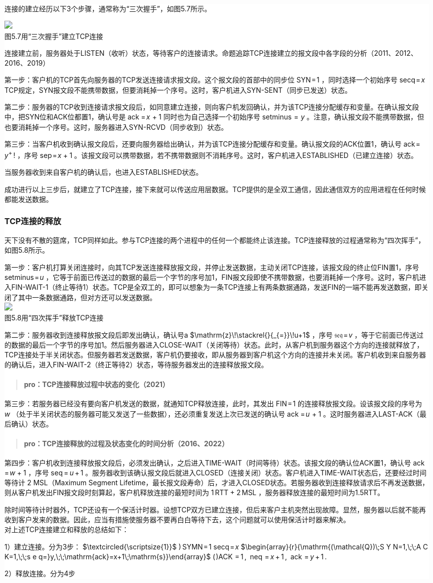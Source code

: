 连接的建立经历以下3个步骤，通常称为“三次握手”，如图5.7所示。  

![](https://cdn-mineru.openxlab.org.cn/model-mineru/prod/f3d6b28ee03e01ed9257ed21d0c6482a0056ae9c32f87658dd9c210a0ae313ca.jpg)  
图5.7用“三次握手”建立TCP连接  

连接建立前，服务器处于LISTEN（收听）状态，等待客户的连接请求。命题追踪TCP连接建立的报文段中各字段的分析（2011、2012、2016、2019）  

第一步：客户机的TCP首先向服务器的TCP发送连接请求报文段。这个报文段的首部中的同步位 $\mathrm{{SYN}}\!=\!1$ ，同时选择一个初始序号 ${\mathrm{secq}}\!=\!x$ TCP规定，SYN报文段不能携带数据，但要消耗掉一个序号。这时，客户机进入SYN-SENT（同步已发送）状态。  

第二步：服务器的TCP收到连接请求报文段后，如同意建立连接，则向客户机发回确认，并为该TCP连接分配缓存和变量。在确认报文段中，把SYN位和ACK位都置1，确认号是 $\operatorname{ack}\!=\!x\!+1$ 同时也为自己选择一个初始序号 ${\mathrm{setminus}}=y$ 。注意，确认报文段不能携带数据，但也要消耗掉一个序号。这时，服务器进入SYN-RCVD（同步收到）状态。  

第三步：当客户机收到确认报文段后，还要向服务器给出确认，并为该TCP连接分配缓存和变量。确认报文段的ACK位置1，确认号 $\mathsf{a c k}\!=\!y^{+}\,!$ ，序号 ${\mathrm{sep}}\!=\!x+1$ 。该报文段可以携带数据，若不携带数据则不消耗序号。这时，客户机进入ESTABLISHED（已建立连接）状态。  

当服务器收到来自客户机的确认后，也进入ESTABLISHED状态。  

成功进行以上三步后，就建立了TCP连接，接下来就可以传送应用层数据。TCP提供的是全双工通信，因此通信双方的应用进程在任何时候都能发送数据。  

### TCP连接的释放  

天下没有不散的筵席，TCP同样如此。参与TCP连接的两个进程中的任何一个都能终止该连接。TCP连接释放的过程通常称为“四次挥手”，如图5.8所示。  

第一步：客户机打算关闭连接时，向其TCP发送连接释放报文段，并停止发送数据，主动关闭TCP连接，该报文段的终止位FIN置1，序号 ${\mathrm{setminus}}\!=\!u$ ，它等于前面已传送过的数据的最后一个字节的序号加1，FIN报文段即使不携带数据，也要消耗掉一个序号。这时，客户机进入FIN-WAIT-1（终止等待1）状态。TCP是全双工的，即可以想象为一条TCP连接上有两条数据通路，发送FIN的一端不能再发送数据，即关闭了其中一条数据通路，但对方还可以发送数据。  
![](https://cdn-mineru.openxlab.org.cn/model-mineru/prod/55b5809743209b4220cf1a6af47b8f0bad83f3d69d445b181caa5341bfaaae47.jpg)  
图5.8用“四次挥手”释放TCP连接  

第二步：服务器收到连接释放报文段后即发出确认，确认号a $\mathrm{z}\!\stackrel{}{_{=}}\!u+1$ ，序号 ${\mathfrak{s e q}}\!=\!v$ ，等于它前面已传送过的数据的最后一个字节的序号加1。然后服务器进入CLOSE-WAIT（关闭等待）状态。此时，从客户机到服务器这个方向的连接就释放了，TCP连接处于半关闭状态。但服务器若发送数据，客户机仍要接收，即从服务器到客户机这个方向的连接并未关闭。客户机收到来自服务器的确认后，进入FIN-WAIT-2（终正等待2）状态，等待服务器发出的连接释放报文段。  

>#### pro：TCP连接释放过程中状态的变化（2021）  

第三步：若服务器已经没有要向客户机发送的数据，就通知TCP释放连接，此时，其发出 $\mathrm{FIN}\!=\!1$ 的连接释放报文段。设该报文段的序号为 $w$ （处于半关闭状态的服务器可能又发送了一些数据），还必须重复发送上次已发送的确认号 $\operatorname{ack}\!=\!u\!+1$ 。这时服务器进入LAST-ACK（最后确认）状态。  

>#### pro：TCP连接释放的过程及状态变化的时间分析（2016、2022）  

第四步：客户机收到连接释放报文段后，必须发出确认，之后进入TIME-WAIT（时间等待）状态。该报文段的确认位ACK置1，确认号 $\operatorname{ack}\!=\!w+1$ ，序号 $\scriptstyle{\mathrm{seq}}\,=\,u\,+\,1$ 。服务器收到该确认报文段后就进入CLOSED（连接关闭）状态。客户机进入TIME-WAIT状态后，还要经过时间等待计 2 MSL（Maximum Segment Lifetime，最长报文段寿命）后，才进入CLOSED状态。若服务器收到连接释放请求后不再发送数据，则从客户机发出FIN报文段时刻算起，客户机释放连接的最短时间为 $1\,\mathrm{RTT}+2\,\mathrm{MSL}$ ，服务器释放连接的最短时间为1.5RTT。  

除时间等待计时器外，TCP还设有一个保活计时器。设想TCP双方已建立连接，但后来客户主机突然出现故障。显然，服务器以后就不能再收到客户发来的数据。因此，应当有措施使服务器不要再白白等待下去，这个问题就可以使用保活计时器来解决。  
对上述TCP连接建立和释放的总结如下：  

1）建立连接。分为3步： $\textcircled{\scriptsize{1}}$   $)\,\mathrm{{SYMN}}\!=\!1$   ${\mathrm{secq}}\!=\!x$   $\begin{array}{r}{\mathrm{(\mathcal{Q})\;S Y N=1,\;\;A C K=1,\;\;s e q=}y,\;\;\mathrm{ack}=x+1\;\mathrm{s}}\end{array}$   $(\!)\operatorname{ACK}\,{=}\,1\,,\,\,\,\operatorname{neq}\,{=}\,x\,{+}\,1\,,\,\,\,\operatorname{ack}\,{=}\,y\,{+}\,1\,.$  

2）释放连接。分为4步  
